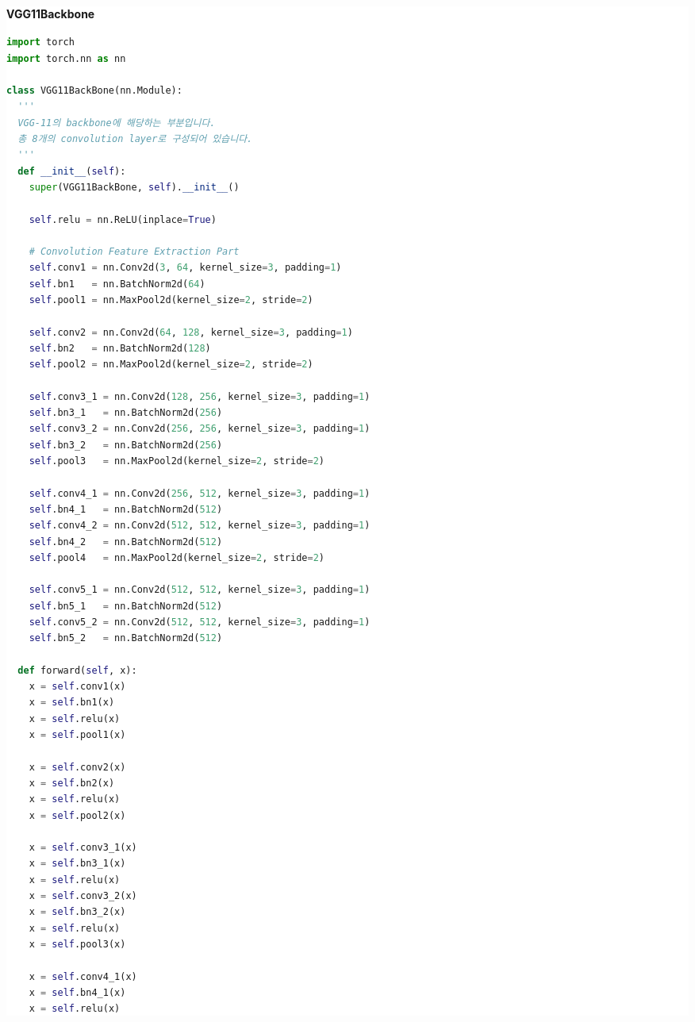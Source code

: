  **VGG11Backbone**

```python
import torch
import torch.nn as nn

class VGG11BackBone(nn.Module):
  '''
  VGG-11의 backbone에 해당하는 부분입니다.
  총 8개의 convolution layer로 구성되어 있습니다.
  '''
  def __init__(self):
    super(VGG11BackBone, self).__init__()

    self.relu = nn.ReLU(inplace=True)
    
    # Convolution Feature Extraction Part
    self.conv1 = nn.Conv2d(3, 64, kernel_size=3, padding=1)
    self.bn1   = nn.BatchNorm2d(64)
    self.pool1 = nn.MaxPool2d(kernel_size=2, stride=2)

    self.conv2 = nn.Conv2d(64, 128, kernel_size=3, padding=1)
    self.bn2   = nn.BatchNorm2d(128)
    self.pool2 = nn.MaxPool2d(kernel_size=2, stride=2)

    self.conv3_1 = nn.Conv2d(128, 256, kernel_size=3, padding=1)
    self.bn3_1   = nn.BatchNorm2d(256)
    self.conv3_2 = nn.Conv2d(256, 256, kernel_size=3, padding=1)
    self.bn3_2   = nn.BatchNorm2d(256)
    self.pool3   = nn.MaxPool2d(kernel_size=2, stride=2)

    self.conv4_1 = nn.Conv2d(256, 512, kernel_size=3, padding=1)
    self.bn4_1   = nn.BatchNorm2d(512)
    self.conv4_2 = nn.Conv2d(512, 512, kernel_size=3, padding=1)
    self.bn4_2   = nn.BatchNorm2d(512)
    self.pool4   = nn.MaxPool2d(kernel_size=2, stride=2)

    self.conv5_1 = nn.Conv2d(512, 512, kernel_size=3, padding=1)
    self.bn5_1   = nn.BatchNorm2d(512)
    self.conv5_2 = nn.Conv2d(512, 512, kernel_size=3, padding=1)
    self.bn5_2   = nn.BatchNorm2d(512)
  
  def forward(self, x):
    x = self.conv1(x)
    x = self.bn1(x)
    x = self.relu(x)
    x = self.pool1(x)

    x = self.conv2(x)
    x = self.bn2(x)
    x = self.relu(x)
    x = self.pool2(x)

    x = self.conv3_1(x)
    x = self.bn3_1(x)
    x = self.relu(x)
    x = self.conv3_2(x)
    x = self.bn3_2(x)
    x = self.relu(x)
    x = self.pool3(x)

    x = self.conv4_1(x)
    x = self.bn4_1(x)
    x = self.relu(x)
```